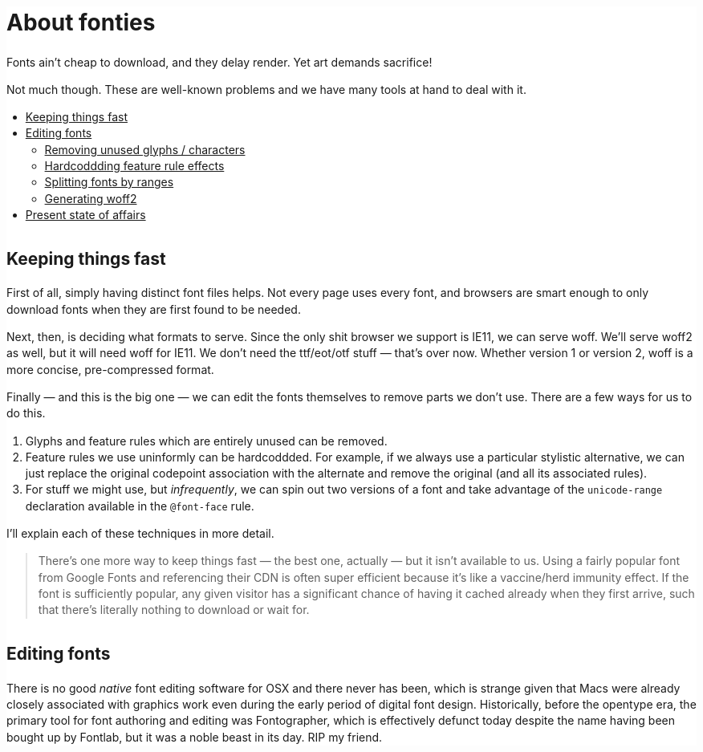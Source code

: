 # About fonties

Fonts ain’t cheap to download, and they delay render. Yet art demands sacrifice!

Not much though. These are well-known problems and we have many tools at hand to
deal with it.



- [Keeping things fast](#keeping-things-fast)
- [Editing fonts](#editing-fonts)
  - [Removing unused glyphs / characters](#removing-unused-glyphs--characters)
  - [Hardcoddding feature rule effects](#hardcoddding-feature-rule-effects)
  - [Splitting fonts by ranges](#splitting-fonts-by-ranges)
  - [Generating woff2](#generating-woff2)
- [Present state of affairs](#present-state-of-affairs)



## Keeping things fast

First of all, simply having distinct font files helps. Not every page uses every
font, and browsers are smart enough to only download fonts when they are first
found to be needed.

Next, then, is deciding what formats to serve. Since the only shit browser we
support is IE11, we can serve woff. We’ll serve woff2 as well, but it will need
woff for IE11. We don’t need the ttf/eot/otf stuff — that’s over now. Whether
version 1 or version 2, woff is a more concise, pre-compressed format.

Finally — and this is the big one — we can edit the fonts themselves to remove
parts we don’t use. There are a few ways for us to do this.

1. Glyphs and feature rules which are entirely unused can be removed.
2. Feature rules we use uninformly can be hardcoddded. For example, if we always
   use a particular stylistic alternative, we can just replace the original
   codepoint association with the alternate and remove the original (and all its
   associated rules).
3. For stuff we might use, but _infrequently_, we can spin out two versions of
   a font and take advantage of the `unicode-range` declaration available in the
   `@font-face` rule.

I’ll explain each of these techniques in more detail.

> There’s one more way to keep things fast — the best one, actually — but it
> isn’t available to us. Using a fairly popular font from Google Fonts and
> referencing their CDN is often super efficient because it’s like a
> vaccine/herd immunity effect. If the font is sufficiently popular, any given
> visitor has a significant chance of having it cached already when they first
> arrive, such that there’s literally nothing to download or wait for.

## Editing fonts

There is no good _native_ font editing software for OSX and there never has
been, which is strange given that Macs were already closely associated with
graphics work even during the early period of digital font design. Historically,
before the opentype era, the primary tool for font authoring and editing was
Fontographer, which is effectively defunct today despite the name having been
bought up by Fontlab, but it was a noble beast in its day. RIP my friend.
